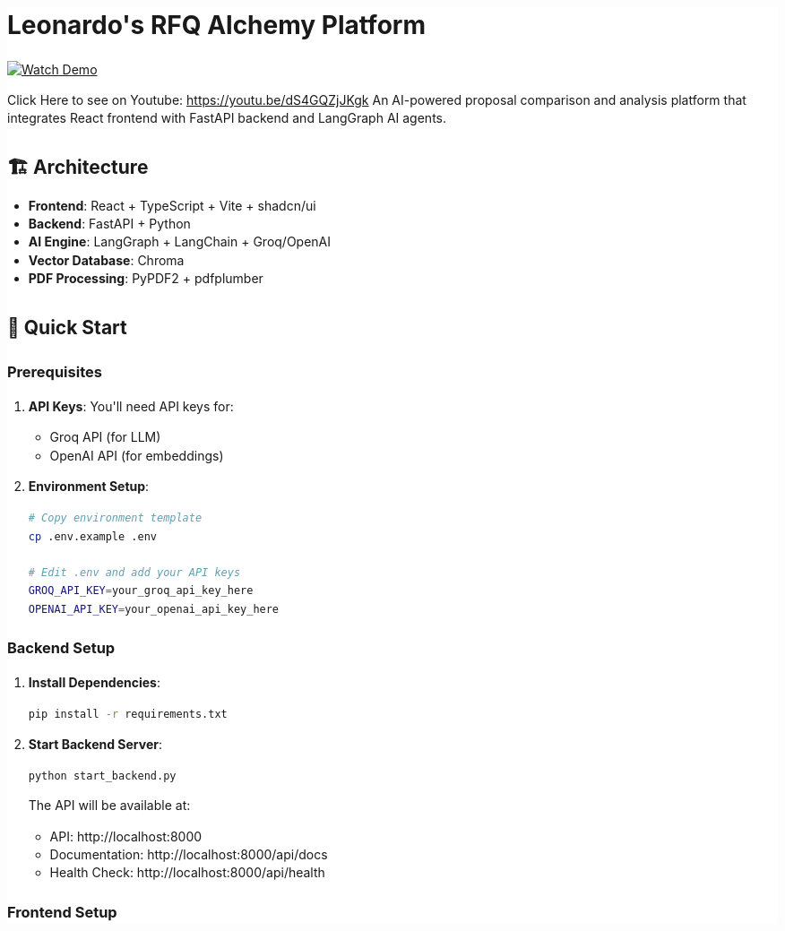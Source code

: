 # Leonardo's RFQ Alchemy Platform

[![Watch Demo](https://img.youtube.com/vi/dS4GQZjJKgk/maxresdefault.jpg)](https://youtu.be/dS4GQZjJKgk)

Click Here to see on Youtube: https://youtu.be/dS4GQZjJKgk
An AI-powered proposal comparison and analysis platform that integrates React frontend with FastAPI backend and LangGraph AI agents.

## 🏗️ Architecture

- **Frontend**: React + TypeScript + Vite + shadcn/ui
- **Backend**: FastAPI + Python
- **AI Engine**: LangGraph + LangChain + Groq/OpenAI
- **Vector Database**: Chroma
- **PDF Processing**: PyPDF2 + pdfplumber

## 🚀 Quick Start

### Prerequisites

1. **API Keys**: You'll need API keys for:
   - Groq API (for LLM)
   - OpenAI API (for embeddings)

2. **Environment Setup**:
   ```bash
   # Copy environment template
   cp .env.example .env

   # Edit .env and add your API keys
   GROQ_API_KEY=your_groq_api_key_here
   OPENAI_API_KEY=your_openai_api_key_here
   ```

### Backend Setup

1. **Install Dependencies**:
   ```bash
   pip install -r requirements.txt
   ```

2. **Start Backend Server**:
   ```bash
   python start_backend.py
   ```

   The API will be available at:
   - API: http://localhost:8000
   - Documentation: http://localhost:8000/api/docs
   - Health Check: http://localhost:8000/api/health

### Frontend Setup
